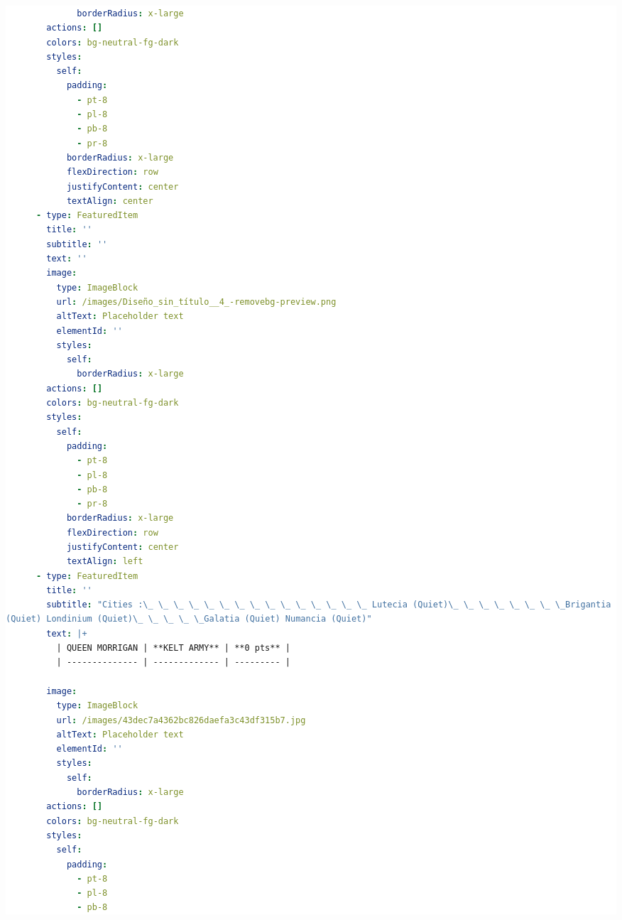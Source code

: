 ```yaml
              borderRadius: x-large
        actions: []
        colors: bg-neutral-fg-dark
        styles:
          self:
            padding:
              - pt-8
              - pl-8
              - pb-8
              - pr-8
            borderRadius: x-large
            flexDirection: row
            justifyContent: center
            textAlign: center
      - type: FeaturedItem
        title: ''
        subtitle: ''
        text: ''
        image:
          type: ImageBlock
          url: /images/Diseño_sin_título__4_-removebg-preview.png
          altText: Placeholder text
          elementId: ''
          styles:
            self:
              borderRadius: x-large
        actions: []
        colors: bg-neutral-fg-dark
        styles:
          self:
            padding:
              - pt-8
              - pl-8
              - pb-8
              - pr-8
            borderRadius: x-large
            flexDirection: row
            justifyContent: center
            textAlign: left
      - type: FeaturedItem
        title: ''
        subtitle: "Cities :\_ \_ \_ \_ \_ \_ \_ \_ \_ \_ \_ \_ \_ \_ \_ Lutecia (Quiet)\_ \_ \_ \_ \_ \_ \_ \_Brigantia(Quiet) Londinium (Quiet)\_ \_ \_ \_ \_Galatia (Quiet) Numancia (Quiet)"
        text: |+
          | QUEEN MORRIGAN | **KELT ARMY** | **0 pts** |
          | -------------- | ------------- | --------- |

        image:
          type: ImageBlock
          url: /images/43dec7a4362bc826daefa3c43df315b7.jpg
          altText: Placeholder text
          elementId: ''
          styles:
            self:
              borderRadius: x-large
        actions: []
        colors: bg-neutral-fg-dark
        styles:
          self:
            padding:
              - pt-8
              - pl-8
              - pb-8
```
